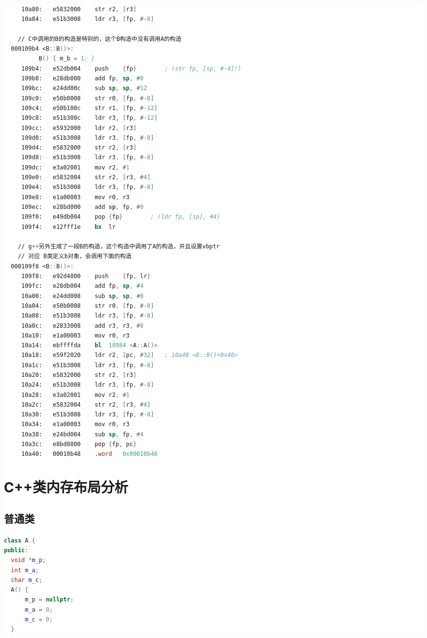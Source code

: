 ```asm
     10a80:   e5832000    str r2, [r3]
     10a84:   e51b3008    ldr r3, [fp, #-8]

    // C中调用的B的构造是特别的，这个B构造中没有调用A的构造
  000109b4 <B::B()>:
          B() { m_b = 1; }
     109b4:   e52db004    push    {fp}        ; (str fp, [sp, #-4]!)
     109b8:   e28db000    add fp, sp, #0
     109bc:   e24dd00c    sub sp, sp, #12
     109c0:   e50b0008    str r0, [fp, #-8]
     109c4:   e50b100c    str r1, [fp, #-12]
     109c8:   e51b300c    ldr r3, [fp, #-12]
     109cc:   e5932000    ldr r2, [r3]
     109d0:   e51b3008    ldr r3, [fp, #-8]
     109d4:   e5832000    str r2, [r3]
     109d8:   e51b3008    ldr r3, [fp, #-8]
     109dc:   e3a02001    mov r2, #1
     109e0:   e5832004    str r2, [r3, #4]
     109e4:   e51b3008    ldr r3, [fp, #-8]
     109e8:   e1a00003    mov r0, r3
     109ec:   e28bd000    add sp, fp, #0
     109f0:   e49db004    pop {fp}        ; (ldr fp, [sp], #4)
     109f4:   e12fff1e    bx  lr

    // g++另外生成了一段B的构造，这个构造中调用了A的构造，并且设置vbptr
    // 对应 B类定义b对象，会调用下面的构造
  000109f8 <B::B()>:
     109f8:   e92d4800    push    {fp, lr}
     109fc:   e28db004    add fp, sp, #4
     10a00:   e24dd008    sub sp, sp, #8
     10a04:   e50b0008    str r0, [fp, #-8]
     10a08:   e51b3008    ldr r3, [fp, #-8]
     10a0c:   e2833008    add r3, r3, #8
     10a10:   e1a00003    mov r0, r3
     10a14:   ebffffda    bl  10984 <A::A()>
     10a18:   e59f2020    ldr r2, [pc, #32]   ; 10a40 <B::B()+0x48>
     10a1c:   e51b3008    ldr r3, [fp, #-8]
     10a20:   e5832000    str r2, [r3]
     10a24:   e51b3008    ldr r3, [fp, #-8]
     10a28:   e3a02001    mov r2, #1
     10a2c:   e5832004    str r2, [r3, #4]
     10a30:   e51b3008    ldr r3, [fp, #-8]
     10a34:   e1a00003    mov r0, r3
     10a38:   e24bd004    sub sp, fp, #4
     10a3c:   e8bd8800    pop {fp, pc}
     10a40:   00010b48    .word   0x00010b48
```

# C++类内存布局分析
## 普通类
```cpp
class A {
public:
  void *m_p;
  int m_a;
  char m_c;
  A() {
      m_p = nullptr;
      m_a = 0;
      m_c = 0;
  }
```